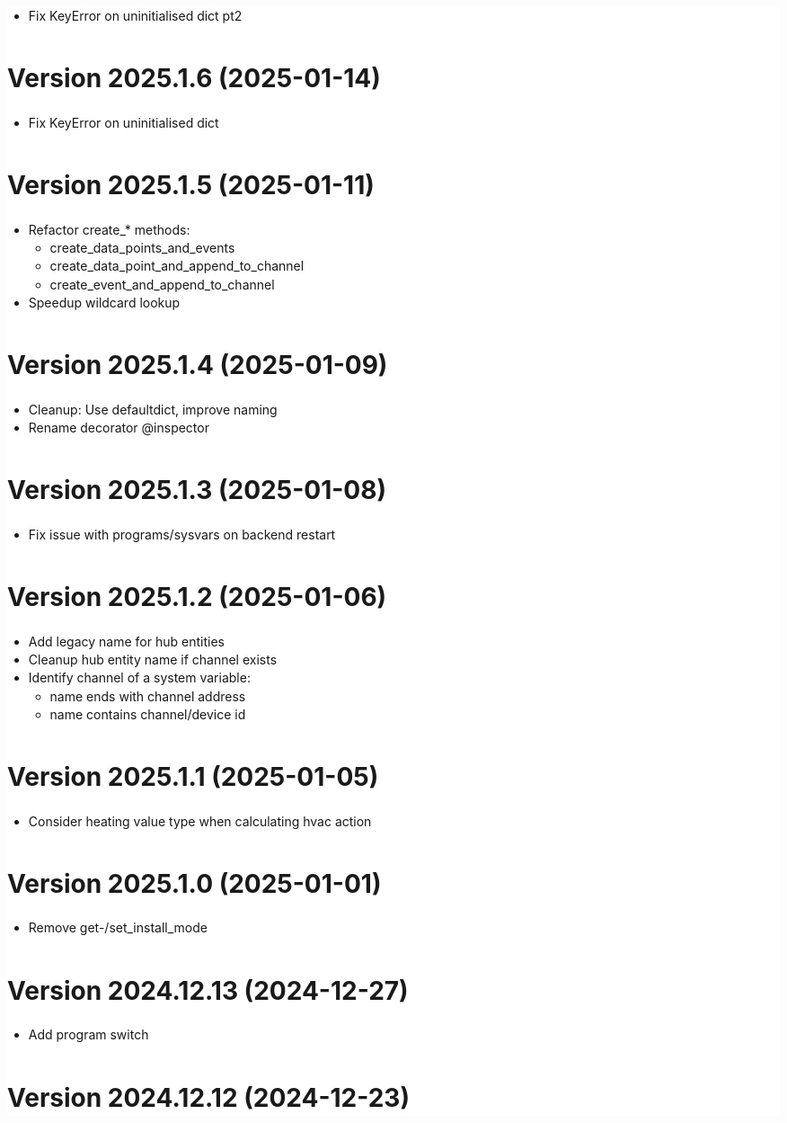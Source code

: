 - Fix KeyError on uninitialised dict pt2

# Version 2025.1.6 (2025-01-14)

- Fix KeyError on uninitialised dict

# Version 2025.1.5 (2025-01-11)

- Refactor create\_\* methods:
  - create_data_points_and_events
  - create_data_point_and_append_to_channel
  - create_event_and_append_to_channel
- Speedup wildcard lookup

# Version 2025.1.4 (2025-01-09)

- Cleanup: Use defaultdict, improve naming
- Rename decorator @inspector

# Version 2025.1.3 (2025-01-08)

- Fix issue with programs/sysvars on backend restart

# Version 2025.1.2 (2025-01-06)

- Add legacy name for hub entities
- Cleanup hub entity name if channel exists
- Identify channel of a system variable:
  - name ends with channel address
  - name contains channel/device id

# Version 2025.1.1 (2025-01-05)

- Consider heating value type when calculating hvac action

# Version 2025.1.0 (2025-01-01)

- Remove get-/set_install_mode

# Version 2024.12.13 (2024-12-27)

- Add program switch

# Version 2024.12.12 (2024-12-23)
